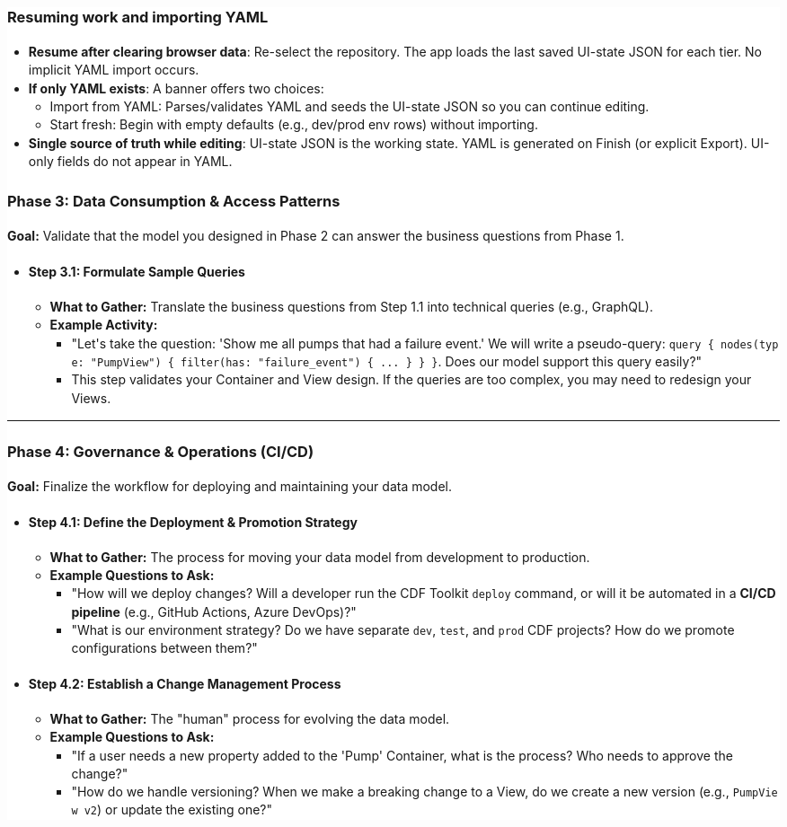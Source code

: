 
### Resuming work and importing YAML

- **Resume after clearing browser data**: Re-select the repository. The app loads the last saved UI-state JSON for each tier. No implicit YAML import occurs.
- **If only YAML exists**: A banner offers two choices:
  - Import from YAML: Parses/validates YAML and seeds the UI-state JSON so you can continue editing.
  - Start fresh: Begin with empty defaults (e.g., dev/prod env rows) without importing.
- **Single source of truth while editing**: UI-state JSON is the working state. YAML is generated on Finish (or explicit Export). UI-only fields do not appear in YAML.

### **Phase 3: Data Consumption & Access Patterns**

**Goal:** Validate that the model you designed in Phase 2 can answer the business questions from Phase 1.

* #### **Step 3.1: Formulate Sample Queries**
    * **What to Gather:** Translate the business questions from Step 1.1 into technical queries (e.g., GraphQL).
    * **Example Activity:**
        * "Let's take the question: 'Show me all pumps that had a failure event.' We will write a pseudo-query: `query { nodes(type: "PumpView") { filter(has: "failure_event") { ... } } }`. Does our model support this query easily?"
        * This step validates your Container and View design. If the queries are too complex, you may need to redesign your Views.

---

### **Phase 4: Governance & Operations (CI/CD)**

**Goal:** Finalize the workflow for deploying and maintaining your data model.

* #### **Step 4.1: Define the Deployment & Promotion Strategy**
    * **What to Gather:** The process for moving your data model from development to production.
    * **Example Questions to Ask:**
        * "How will we deploy changes? Will a developer run the CDF Toolkit `deploy` command, or will it be automated in a **CI/CD pipeline** (e.g., GitHub Actions, Azure DevOps)?"
        * "What is our environment strategy? Do we have separate `dev`, `test`, and `prod` CDF projects? How do we promote configurations between them?"

* #### **Step 4.2: Establish a Change Management Process**
    * **What to Gather:** The "human" process for evolving the data model.
    * **Example Questions to Ask:**
        * "If a user needs a new property added to the 'Pump' Container, what is the process? Who needs to approve the change?"
        * "How do we handle versioning? When we make a breaking change to a View, do we create a new version (e.g., `PumpView v2`) or update the existing one?"